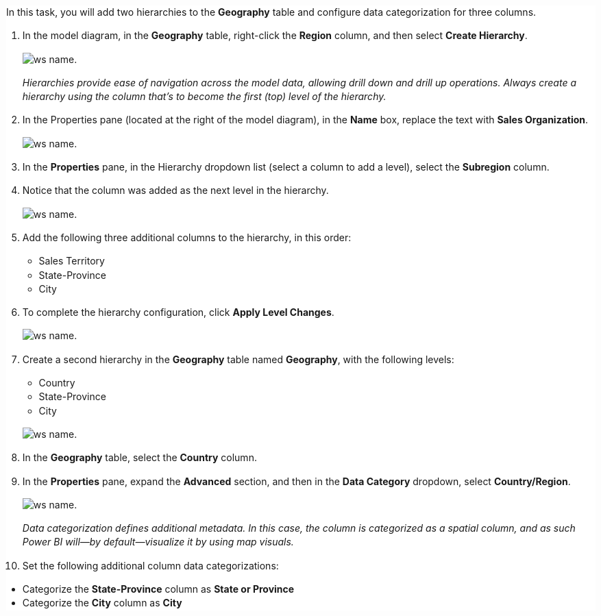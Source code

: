 In this task, you will add two hierarchies to the **Geography** table and configure data categorization for three columns.

1. In the model diagram, in the **Geography** table, right-click the **Region** column, and then select **Create Hierarchy**.

   ![ws name.](media/4.5.png)

   *Hierarchies provide ease of navigation across the model data, allowing drill down and drill up operations. Always create a hierarchy using the column that’s to become the first (top) level of the hierarchy.*

2. In the Properties pane (located at the right of the model diagram), in the **Name** box, replace the text with **Sales Organization**.

   ![ws name.](media/6.54.png)

3. In the **Properties** pane, in the Hierarchy dropdown list (select a column to add a level), select the **Subregion** column.

4. Notice that the column was added as the next level in the hierarchy.

   ![ws name.](media/6.55.png)

5. Add the following three additional columns to the hierarchy, in this order:

   - Sales Territory
   - State-Province
   - City

6. To complete the hierarchy configuration, click **Apply Level Changes**.

   ![ws name.](media/6.56.png)

7. Create a second hierarchy in the **Geography** table named **Geography**, with the following levels:

   - Country
   - State-Province
   - City

   ![ws name.](media/6.57.png)

8. In the **Geography** table, select the **Country** column.
 
9. In the **Properties** pane, expand the **Advanced** section, and then in the **Data Category** dropdown, select **Country/Region**.

   ![ws name.](media/6.58.png)

   *Data categorization defines additional metadata. In this case, the column is categorized as a spatial column, and as such Power BI will—by default—visualize it by using map visuals.*

10. Set the following additional column data categorizations:

   - Categorize the **State-Province** column as **State or Province**
   - Categorize the **City** column as **City**
